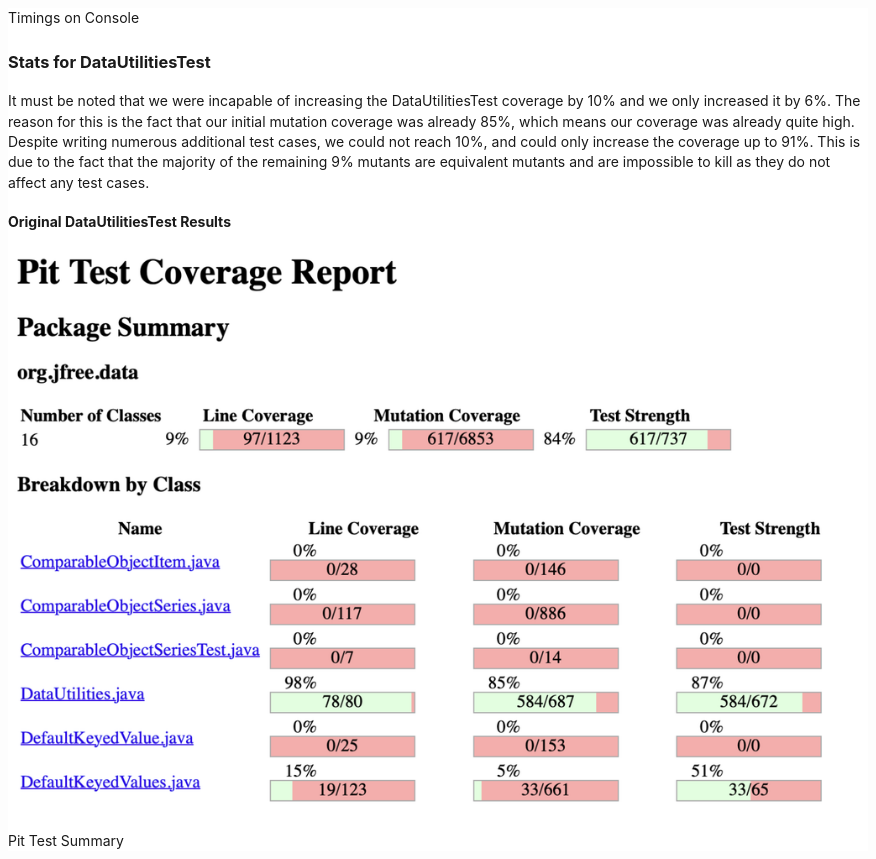
Timings on Console


### Stats for DataUtilitiesTest

It must be noted that we were incapable of increasing the DataUtilitiesTest coverage by 10% and we only increased it by 6%. The reason for this is the fact that our initial mutation coverage was already 85%, which means our coverage was already quite high. Despite writing numerous additional test cases, we could not reach 10%, and could only increase the coverage up to 91%. This is due to the fact that the majority of the remaining 9% mutants are equivalent mutants and are impossible to kill as they do not affect any test cases. 


#### Original DataUtilitiesTest Results




![alt_text](https://github.com/seng438-winter-2023/seng438-a4-LowkeyMadLad/blob/main/media/7-DataUtilitiesTestPITcoverage.png "DataUtilitiesTest PIT Coverage")


Pit Test Summary 




